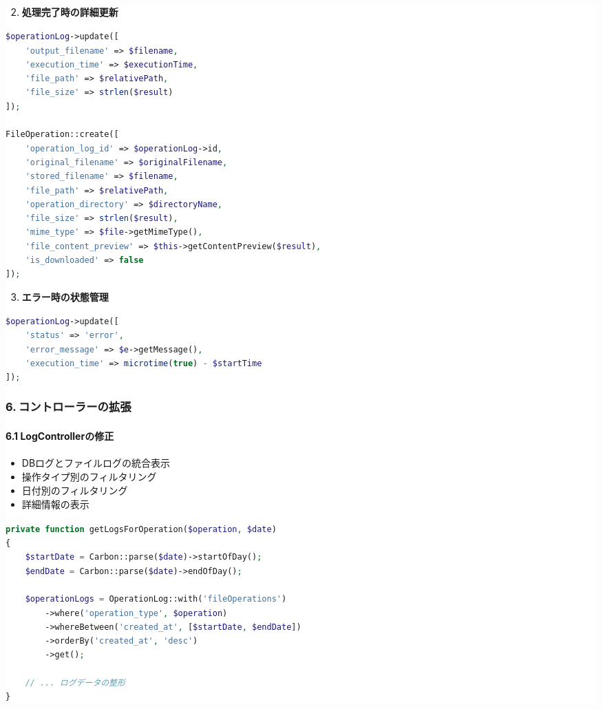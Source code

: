2. **処理完了時の詳細更新**
```php
$operationLog->update([
    'output_filename' => $filename,
    'execution_time' => $executionTime,
    'file_path' => $relativePath,
    'file_size' => strlen($result)
]);

FileOperation::create([
    'operation_log_id' => $operationLog->id,
    'original_filename' => $originalFilename,
    'stored_filename' => $filename,
    'file_path' => $relativePath,
    'operation_directory' => $directoryName,
    'file_size' => strlen($result),
    'mime_type' => $file->getMimeType(),
    'file_content_preview' => $this->getContentPreview($result),
    'is_downloaded' => false
]);
```

3. **エラー時の状態管理**
```php
$operationLog->update([
    'status' => 'error',
    'error_message' => $e->getMessage(),
    'execution_time' => microtime(true) - $startTime
]);
```

### 6. コントローラーの拡張

#### 6.1 LogControllerの修正

- DBログとファイルログの統合表示
- 操作タイプ別のフィルタリング
- 日付別のフィルタリング
- 詳細情報の表示

```php
private function getLogsForOperation($operation, $date)
{
    $startDate = Carbon::parse($date)->startOfDay();
    $endDate = Carbon::parse($date)->endOfDay();

    $operationLogs = OperationLog::with('fileOperations')
        ->where('operation_type', $operation)
        ->whereBetween('created_at', [$startDate, $endDate])
        ->orderBy('created_at', 'desc')
        ->get();
    
    // ... ログデータの整形
}
```
